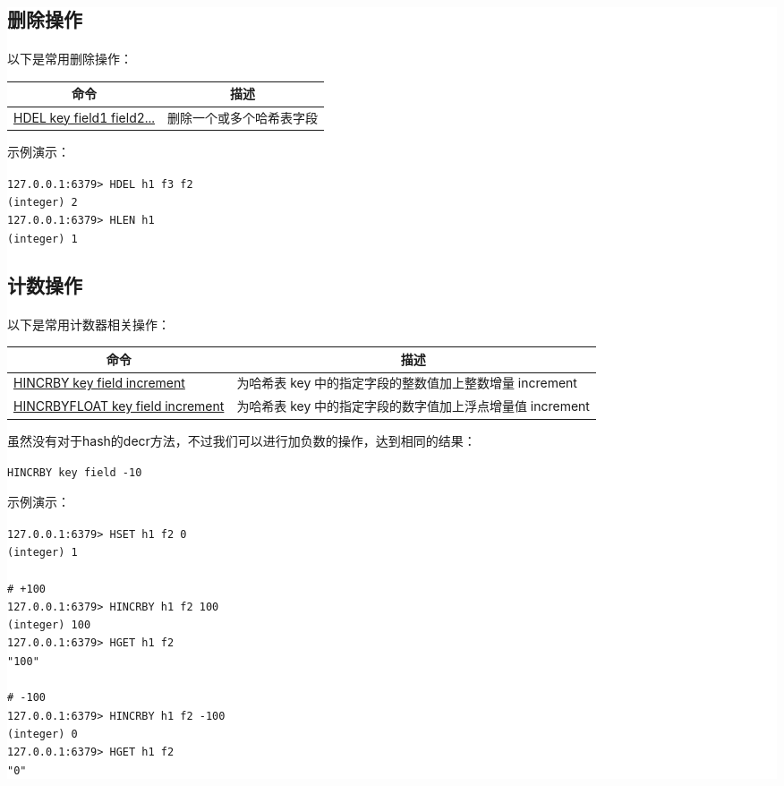 

## 删除操作

以下是常用删除操作：

| 命令                                                         | 描述                     |
| ------------------------------------------------------------ | ------------------------ |
| [HDEL key field1 field2...](https://www.runoob.com/redis/hashes-hdel.html) | 删除一个或多个哈希表字段 |

示例演示：

```
127.0.0.1:6379> HDEL h1 f3 f2
(integer) 2
127.0.0.1:6379> HLEN h1
(integer) 1
```



## 计数操作

以下是常用计数器相关操作：

| 命令                                                         | 描述                                                      |
| ------------------------------------------------------------ | --------------------------------------------------------- |
| [HINCRBY key field increment](https://www.runoob.com/redis/hashes-hincrby.html) | 为哈希表 key 中的指定字段的整数值加上整数增量 increment   |
| [HINCRBYFLOAT key field increment](https://www.runoob.com/redis/hashes-hincrbyfloat.html) | 为哈希表 key 中的指定字段的数字值加上浮点增量值 increment |

虽然没有对于hash的decr方法，不过我们可以进行加负数的操作，达到相同的结果：

```
HINCRBY key field -10
```

示例演示：

```
127.0.0.1:6379> HSET h1 f2 0
(integer) 1

# +100
127.0.0.1:6379> HINCRBY h1 f2 100
(integer) 100
127.0.0.1:6379> HGET h1 f2
"100"

# -100
127.0.0.1:6379> HINCRBY h1 f2 -100
(integer) 0
127.0.0.1:6379> HGET h1 f2
"0"
```

